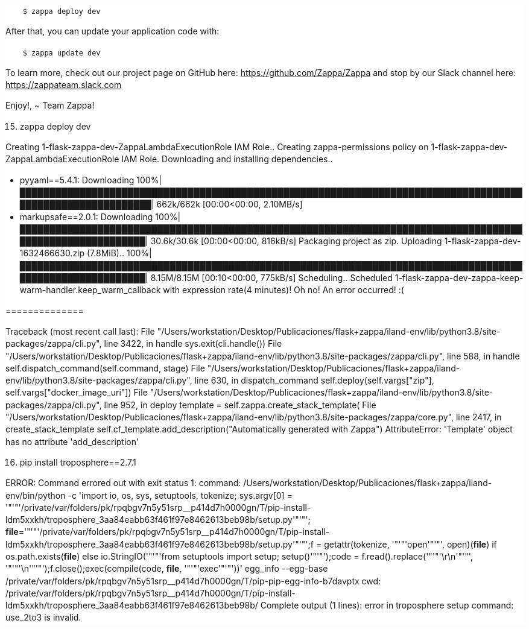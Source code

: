         $ zappa deploy dev

After that, you can update your application code with:

        $ zappa update dev

To learn more, check out our project page on GitHub here: https://github.com/Zappa/Zappa
and stop by our Slack channel here: https://zappateam.slack.com

Enjoy!,
 ~ Team Zappa!

 15. zappa deploy dev

Creating 1-flask-zappa-dev-ZappaLambdaExecutionRole IAM Role..
Creating zappa-permissions policy on 1-flask-zappa-dev-ZappaLambdaExecutionRole IAM Role.
Downloading and installing dependencies..
 - pyyaml==5.4.1: Downloading
100%|██████████████████████████████████████████████████████████████████████████████████████████████████████████| 662k/662k [00:00<00:00, 2.10MB/s]
 - markupsafe==2.0.1: Downloading
100%|█████████████████████████████████████████████████████████████████████████████████████████████████████████| 30.6k/30.6k [00:00<00:00, 816kB/s]
Packaging project as zip.
Uploading 1-flask-zappa-dev-1632466630.zip (7.8MiB)..
100%|█████████████████████████████████████████████████████████████████████████████████████████████████████████| 8.15M/8.15M [00:10<00:00, 775kB/s]
Scheduling..
Scheduled 1-flask-zappa-dev-zappa-keep-warm-handler.keep_warm_callback with expression rate(4 minutes)!
Oh no! An error occurred! :(

==============

Traceback (most recent call last):
  File "/Users/workstation/Desktop/Publicaciones/flask+zappa/iland-env/lib/python3.8/site-packages/zappa/cli.py", line 3422, in handle
    sys.exit(cli.handle())
  File "/Users/workstation/Desktop/Publicaciones/flask+zappa/iland-env/lib/python3.8/site-packages/zappa/cli.py", line 588, in handle
    self.dispatch_command(self.command, stage)
  File "/Users/workstation/Desktop/Publicaciones/flask+zappa/iland-env/lib/python3.8/site-packages/zappa/cli.py", line 630, in dispatch_command
    self.deploy(self.vargs["zip"], self.vargs["docker_image_uri"])
  File "/Users/workstation/Desktop/Publicaciones/flask+zappa/iland-env/lib/python3.8/site-packages/zappa/cli.py", line 952, in deploy
    template = self.zappa.create_stack_template(
  File "/Users/workstation/Desktop/Publicaciones/flask+zappa/iland-env/lib/python3.8/site-packages/zappa/core.py", line 2417, in create_stack_template
    self.cf_template.add_description("Automatically generated with Zappa")
AttributeError: 'Template' object has no attribute 'add_description'


16. pip install troposphere==2.7.1

 ERROR: Command errored out with exit status 1:
     command: /Users/workstation/Desktop/Publicaciones/flask+zappa/iland-env/bin/python -c 'import io, os, sys, setuptools, tokenize; sys.argv[0] = '"'"'/private/var/folders/pk/rpqbgv7n5y51srp__p414d7h0000gn/T/pip-install-ldm5xxkh/troposphere_3aa84eabb63f461f97e8462613beb98b/setup.py'"'"'; __file__='"'"'/private/var/folders/pk/rpqbgv7n5y51srp__p414d7h0000gn/T/pip-install-ldm5xxkh/troposphere_3aa84eabb63f461f97e8462613beb98b/setup.py'"'"';f = getattr(tokenize, '"'"'open'"'"', open)(__file__) if os.path.exists(__file__) else io.StringIO('"'"'from setuptools import setup; setup()'"'"');code = f.read().replace('"'"'\r\n'"'"', '"'"'\n'"'"');f.close();exec(compile(code, __file__, '"'"'exec'"'"'))' egg_info --egg-base /private/var/folders/pk/rpqbgv7n5y51srp__p414d7h0000gn/T/pip-pip-egg-info-b7davptx
         cwd: /private/var/folders/pk/rpqbgv7n5y51srp__p414d7h0000gn/T/pip-install-ldm5xxkh/troposphere_3aa84eabb63f461f97e8462613beb98b/
    Complete output (1 lines):
    error in troposphere setup command: use_2to3 is invalid.